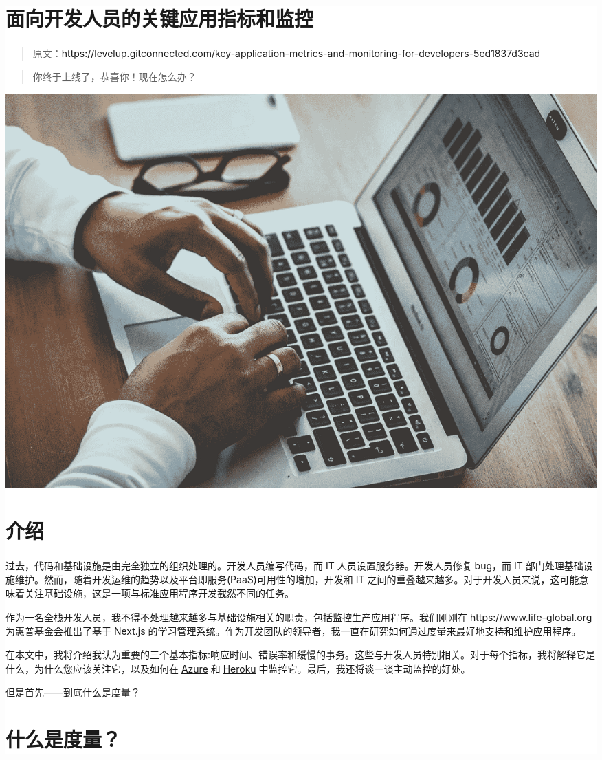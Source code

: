 # 面向开发人员的关键应用指标和监控

> 原文：<https://levelup.gitconnected.com/key-application-metrics-and-monitoring-for-developers-5ed1837d3cad>

> 你终于上线了，恭喜你！现在怎么办？

![](img/cc3596478403d04f592de204c419ea0f.png)

# 介绍

过去，代码和基础设施是由完全独立的组织处理的。开发人员编写代码，而 IT 人员设置服务器。开发人员修复 bug，而 IT 部门处理基础设施维护。然而，随着开发运维的趋势以及平台即服务(PaaS)可用性的增加，开发和 IT 之间的重叠越来越多。对于开发人员来说，这可能意味着关注基础设施，这是一项与标准应用程序开发截然不同的任务。

作为一名全栈开发人员，我不得不处理越来越多与基础设施相关的职责，包括监控生产应用程序。我们刚刚在 https://www.life-global.org 为惠普基金会推出了基于 Next.js 的学习管理系统。作为开发团队的领导者，我一直在研究如何通过度量来最好地支持和维护应用程序。

在本文中，我将介绍我认为重要的三个基本指标:响应时间、错误率和缓慢的事务。这些与开发人员特别相关。对于每个指标，我将解释它是什么，为什么您应该关注它，以及如何在 [Azure](https://azure.microsoft.com/) 和 [Heroku](https://www.heroku.com/) 中监控它。最后，我还将谈一谈主动监控的好处。

但是首先——到底什么是度量？

# 什么是度量？

